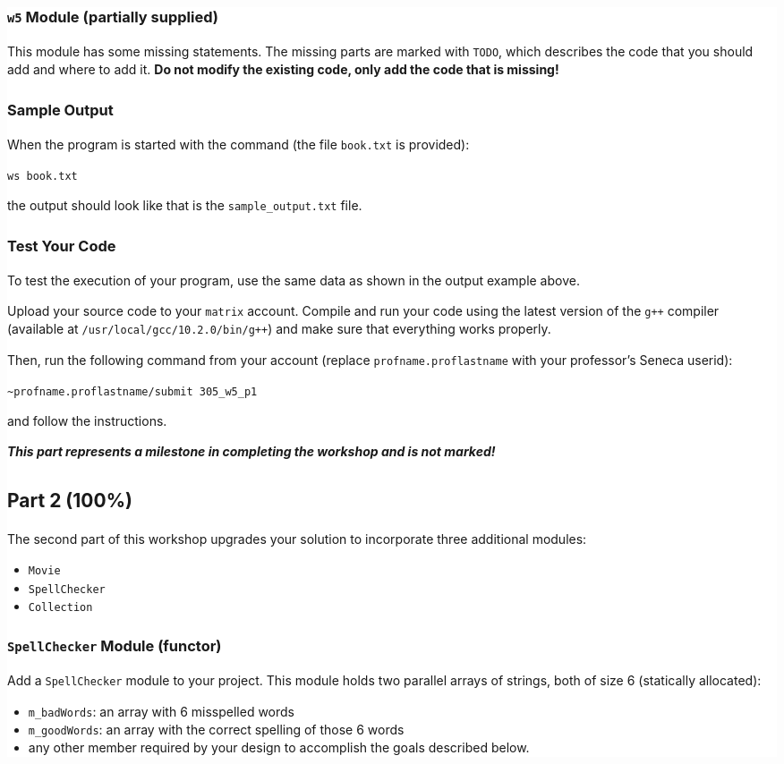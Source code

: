 
### `w5` Module (partially supplied)


This module has some missing statements. The missing parts are marked with `TODO`, which describes the code that you should add and where to add it. **Do not modify the existing code, only add the code that is missing!**


### Sample Output

When the program is started with the command (the file `book.txt` is provided):
```bash
ws book.txt
```
the output should look like that is the `sample_output.txt` file.




### Test Your Code

To test the execution of your program, use the same data as shown in the output example above.

Upload your source code to your `matrix` account. Compile and run your code using the latest version of the `g++` compiler (available at `/usr/local/gcc/10.2.0/bin/g++`) and make sure that everything works properly.

Then, run the following command from your account (replace `profname.proflastname` with your professor’s Seneca userid):
```bash
~profname.proflastname/submit 305_w5_p1
```
and follow the instructions.

***This part represents a milestone in completing the workshop and is not marked!***










## Part 2 (100%)

The second part of this workshop upgrades your solution to incorporate three additional modules:
- `Movie`
- `SpellChecker`
- `Collection`




### `SpellChecker` Module (functor)


Add a `SpellChecker` module to your project. This module holds two parallel arrays of strings, both of size 6 (statically allocated):
- `m_badWords`: an array with 6 misspelled words
- `m_goodWords`: an array with the correct spelling of those 6 words
- any other member required by your design to accomplish the goals described below.
